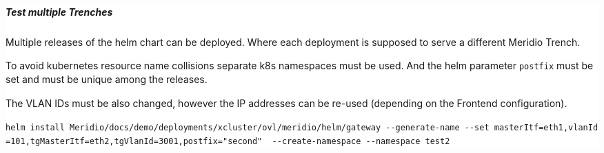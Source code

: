##### Test multiple Trenches

Multiple releases of the helm chart can be deployed. Where each deployment is supposed to serve a different Meridio Trench.

To avoid kubernetes resource name collisions separate k8s namespaces must be used. And the helm parameter `postfix` must be set and must be unique among the releases.

The VLAN IDs must be also changed, however the IP addresses can be re-used (depending on the Frontend configuration).

```
helm install Meridio/docs/demo/deployments/xcluster/ovl/meridio/helm/gateway --generate-name --set masterItf=eth1,vlanId=101,tgMasterItf=eth2,tgVlanId=3001,postfix="second"  --create-namespace --namespace test2
```
